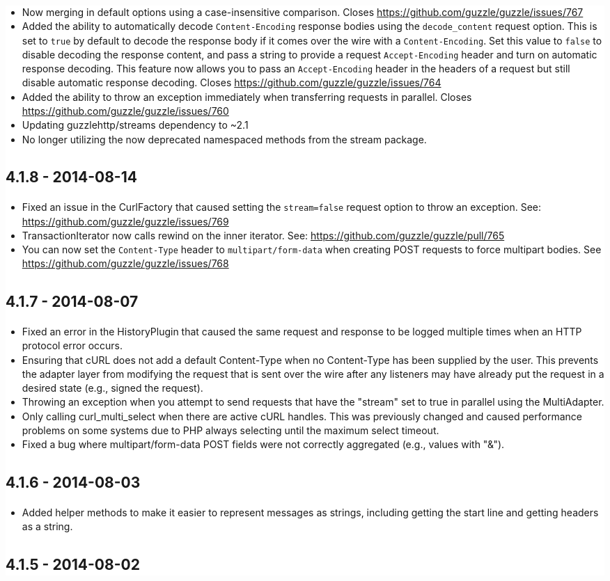 -   Now merging in default options using a case-insensitive comparison.
    Closes https://github.com/guzzle/guzzle/issues/767
-   Added the ability to automatically decode `Content-Encoding` response bodies
    using the `decode_content` request option. This is set to `true` by default
    to decode the response body if it comes over the wire with a
    `Content-Encoding`. Set this value to `false` to disable decoding the
    response content, and pass a string to provide a request `Accept-Encoding`
    header and turn on automatic response decoding. This feature now allows you
    to pass an `Accept-Encoding` header in the headers of a request but still
    disable automatic response decoding.
    Closes https://github.com/guzzle/guzzle/issues/764
-   Added the ability to throw an exception immediately when transferring
    requests in parallel. Closes https://github.com/guzzle/guzzle/issues/760
-   Updating guzzlehttp/streams dependency to ~2.1
-   No longer utilizing the now deprecated namespaced methods from the stream
    package.

## 4.1.8 - 2014-08-14

-   Fixed an issue in the CurlFactory that caused setting the `stream=false`
    request option to throw an exception.
    See: https://github.com/guzzle/guzzle/issues/769
-   TransactionIterator now calls rewind on the inner iterator.
    See: https://github.com/guzzle/guzzle/pull/765
-   You can now set the `Content-Type` header to `multipart/form-data`
    when creating POST requests to force multipart bodies.
    See https://github.com/guzzle/guzzle/issues/768

## 4.1.7 - 2014-08-07

-   Fixed an error in the HistoryPlugin that caused the same request and response
    to be logged multiple times when an HTTP protocol error occurs.
-   Ensuring that cURL does not add a default Content-Type when no Content-Type
    has been supplied by the user. This prevents the adapter layer from modifying
    the request that is sent over the wire after any listeners may have already
    put the request in a desired state (e.g., signed the request).
-   Throwing an exception when you attempt to send requests that have the
    "stream" set to true in parallel using the MultiAdapter.
-   Only calling curl_multi_select when there are active cURL handles. This was
    previously changed and caused performance problems on some systems due to PHP
    always selecting until the maximum select timeout.
-   Fixed a bug where multipart/form-data POST fields were not correctly
    aggregated (e.g., values with "&").

## 4.1.6 - 2014-08-03

-   Added helper methods to make it easier to represent messages as strings,
    including getting the start line and getting headers as a string.

## 4.1.5 - 2014-08-02
